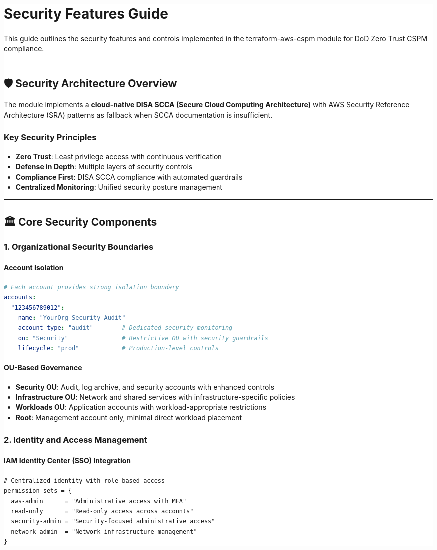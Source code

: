 # Security Features Guide

This guide outlines the security features and controls implemented in the terraform-aws-cspm module for DoD Zero Trust CSPM compliance.

---

## 🛡️ Security Architecture Overview

The module implements a **cloud-native DISA SCCA (Secure Cloud Computing Architecture)** with AWS Security Reference Architecture (SRA) patterns as fallback when SCCA documentation is insufficient.

### Key Security Principles
- **Zero Trust**: Least privilege access with continuous verification
- **Defense in Depth**: Multiple layers of security controls
- **Compliance First**: DISA SCCA compliance with automated guardrails
- **Centralized Monitoring**: Unified security posture management

---

## 🏛️ Core Security Components

### 1. Organizational Security Boundaries

#### Account Isolation
```yaml
# Each account provides strong isolation boundary
accounts:
  "123456789012":
    name: "YourOrg-Security-Audit"
    account_type: "audit"        # Dedicated security monitoring
    ou: "Security"               # Restrictive OU with security guardrails
    lifecycle: "prod"            # Production-level controls
```

#### OU-Based Governance
- **Security OU**: Audit, log archive, and security accounts with enhanced controls
- **Infrastructure OU**: Network and shared services with infrastructure-specific policies
- **Workloads OU**: Application accounts with workload-appropriate restrictions
- **Root**: Management account only, minimal direct workload placement

### 2. Identity and Access Management

#### IAM Identity Center (SSO) Integration
```hcl
# Centralized identity with role-based access
permission_sets = {
  aws-admin      = "Administrative access with MFA"
  read-only      = "Read-only access across accounts"
  security-admin = "Security-focused administrative access"
  network-admin  = "Network infrastructure management"
}
```

